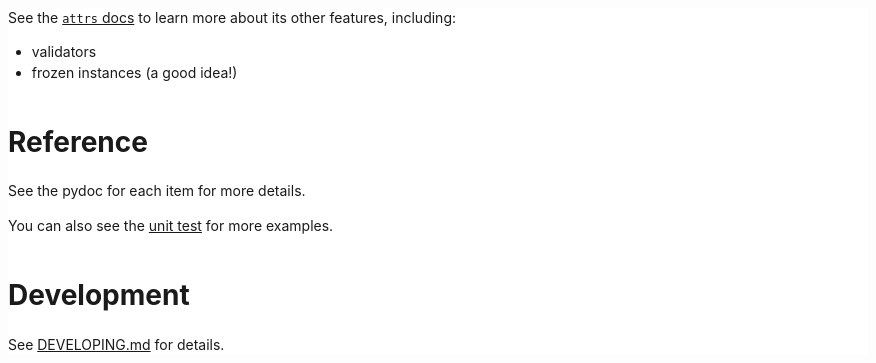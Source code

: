 See the [`attrs` docs](https://www.attrs.org/en/stable/overview.html) to learn more
about its other features, including:
- validators
- frozen instances (a good idea!)

# Reference

See the pydoc for each item for more details.

You can also see the [unit test](../../tests/test_config.py) for more examples.

# Development

See [DEVELOPING.md](./DEVELOPING.md) for details.